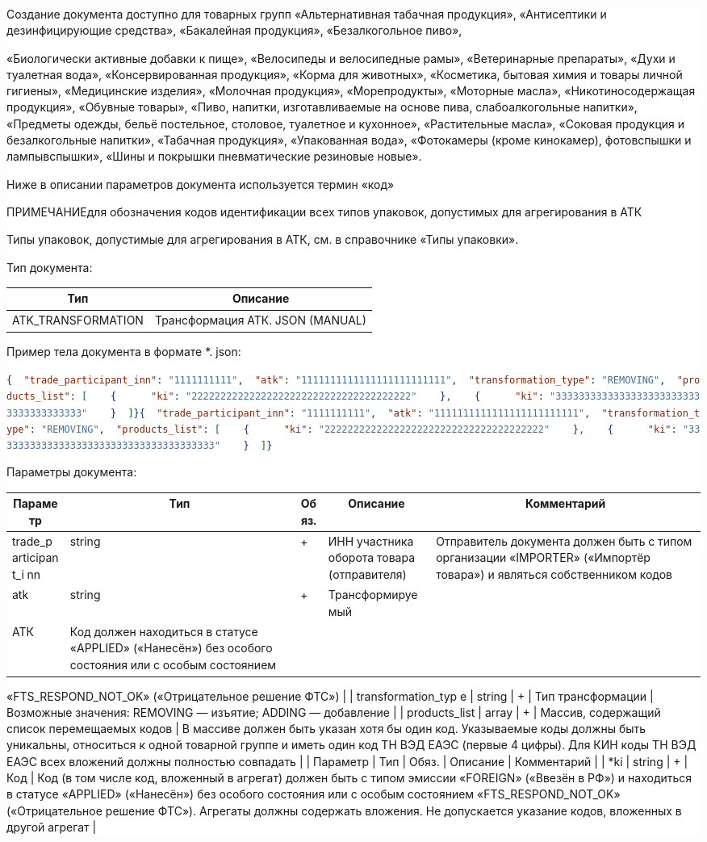 Создание документа доступно для товарных групп «Альтернативная табачная продукция», «Антисептики и дезинфицирующие средства», «Бакалейная продукция», «Безалкогольное пиво»,

«Биологически активные добавки к пище», «Велосипеды и велосипедные рамы», «Ветеринарные препараты», «Духи и туалетная вода», «Консервированная продукция», «Корма для животных», «Косметика, бытовая химия и товары личной гигиены», «Медицинские изделия», «Молочная продукция», «Морепродукты», «Моторные масла», «Никотиносодержащая продукция», «Обувные товары», «Пиво, напитки, изготавливаемые на основе пива, слабоалкогольные напитки», «Предметы одежды, бельё постельное, столовое, туалетное и кухонное», «Растительные масла», «Соковая продукция и безалкогольные напитки», «Табачная продукция», «Упакованная вода», «Фотокамеры (кроме кинокамер), фотовспышки и лампывспышки», «Шины и покрышки пневматические резиновые новые».

Ниже в описании параметров документа используется термин «код»

ПРИМЕЧАНИЕдля обозначения кодов идентификации всех типов упаковок, допустимых для агрегирования в АТК

Типы упаковок, допустимые для агрегирования в АТК, см. в справочнике «Типы упаковки».

Тип документа:

| Тип | Описание |
| --- | --- |
| ATK_TRANSFORMATION | Трансформация АТК. JSON (MANUAL) |

Пример тела документа в формате *. json:

```json
{  "trade_participant_inn": "1111111111",  "atk": "1111111111111111111111111",  "transformation_type": "REMOVING",  "products_list": [    {      "ki": "22222222222222222222222222222222222222"    },    {      "ki": "33333333333333333333333333333333333333"    }  ]}{  "trade_participant_inn": "1111111111",  "atk": "1111111111111111111111111",  "transformation_type": "REMOVING",  "products_list": [    {      "ki": "22222222222222222222222222222222222222"    },    {      "ki": "33333333333333333333333333333333333333"    }  ]}
```

Параметры документа:

| Параметр | Тип | Обяз. | Описание | Комментарий |
| --- | --- | --- | --- | --- |
| trade_participant_i nn | string | + | ИНН участника оборота товара (отправителя) | Отправитель документа должен быть с типом организации «IMPORTER» («Импортёр товара») и являться собственником кодов |
| atk | string | + | Трансформируемый
АТК | Код должен находиться в статусе «APPLIED» («Нанесён») без особого состояния или с особым состоянием
«FTS_RESPOND_NOT_OK»
(«Отрицательное решение
ФТС») |
| transformation_typ e | string | + | Тип трансформации | Возможные значения:
REMOVING — изъятие;
ADDING — добавление |
| products_list | array | + | Массив, содержащий список перемещаемых
кодов | В массиве должен быть указан хотя бы один код. Указываемые коды должны быть уникальны, относиться к одной товарной группе и иметь один код ТН ВЭД ЕАЭС (первые 4 цифры). Для КИН коды ТН ВЭД ЕАЭС всех вложений должны полностью совпадать |
| Параметр | Тип | Обяз. | Описание | Комментарий |
| *ki | string | + | Код | Код (в том числе код, вложенный в агрегат) должен быть с типом эмиссии «FOREIGN» («Ввезён в
РФ») и находиться в статусе «APPLIED» («Нанесён») без особого состояния или с особым состоянием
«FTS_RESPOND_NOT_OK»
(«Отрицательное решение ФТС»). Агрегаты должны содержать вложения. Не допускается указание кодов, вложенных в другой агрегат |
